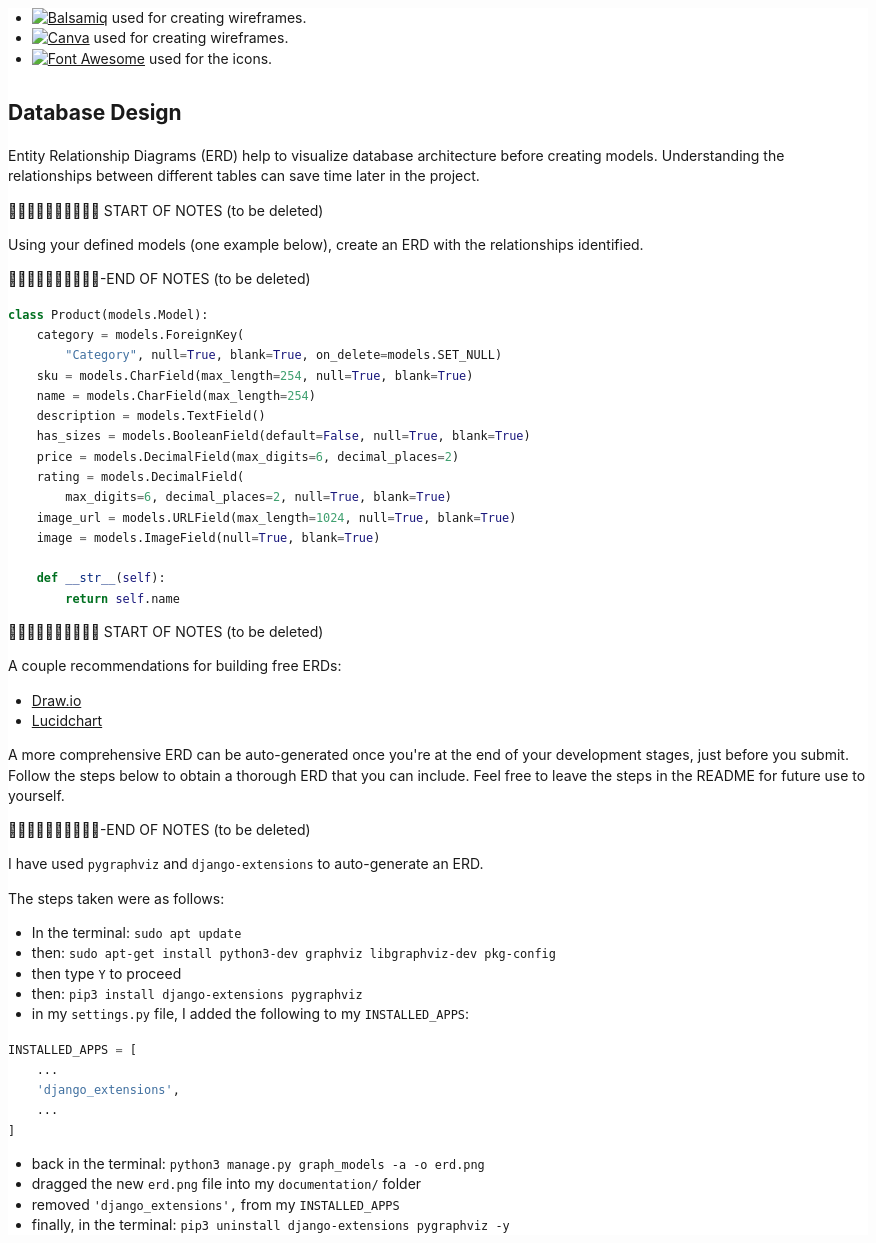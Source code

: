 - [![Balsamiq](https://img.shields.io/badge/Balsamiq-grey?logo=barmenia&logoColor=CE0908)](https://balsamiq.com/wireframes) used for creating wireframes.
- [![Canva](https://img.shields.io/badge/Canva-grey?logo=canva&logoColor=00C4CC)](https://www.canva.com/p/canvawireframes) used for creating wireframes.
- [![Font Awesome](https://img.shields.io/badge/Font_Awesome-grey?logo=fontawesome&logoColor=528DD7)](https://fontawesome.com) used for the icons.

## Database Design

Entity Relationship Diagrams (ERD) help to visualize database architecture before creating models.
Understanding the relationships between different tables can save time later in the project.

🛑🛑🛑🛑🛑🛑🛑🛑🛑🛑 START OF NOTES (to be deleted)

Using your defined models (one example below), create an ERD with the relationships identified.

🛑🛑🛑🛑🛑🛑🛑🛑🛑🛑-END OF NOTES (to be deleted)

```python
class Product(models.Model):
    category = models.ForeignKey(
        "Category", null=True, blank=True, on_delete=models.SET_NULL)
    sku = models.CharField(max_length=254, null=True, blank=True)
    name = models.CharField(max_length=254)
    description = models.TextField()
    has_sizes = models.BooleanField(default=False, null=True, blank=True)
    price = models.DecimalField(max_digits=6, decimal_places=2)
    rating = models.DecimalField(
        max_digits=6, decimal_places=2, null=True, blank=True)
    image_url = models.URLField(max_length=1024, null=True, blank=True)
    image = models.ImageField(null=True, blank=True)

    def __str__(self):
        return self.name
```

🛑🛑🛑🛑🛑🛑🛑🛑🛑🛑 START OF NOTES (to be deleted)

A couple recommendations for building free ERDs:
- [Draw.io](https://draw.io)
- [Lucidchart](https://www.lucidchart.com/pages/ER-diagram-symbols-and-meaning)

A more comprehensive ERD can be auto-generated once you're
at the end of your development stages, just before you submit.
Follow the steps below to obtain a thorough ERD that you can include.
Feel free to leave the steps in the README for future use to yourself.

🛑🛑🛑🛑🛑🛑🛑🛑🛑🛑-END OF NOTES (to be deleted)

I have used `pygraphviz` and `django-extensions` to auto-generate an ERD.

The steps taken were as follows:
- In the terminal: `sudo apt update`
- then: `sudo apt-get install python3-dev graphviz libgraphviz-dev pkg-config`
- then type `Y` to proceed
- then: `pip3 install django-extensions pygraphviz`
- in my `settings.py` file, I added the following to my `INSTALLED_APPS`:
```python
INSTALLED_APPS = [
    ...
    'django_extensions',
    ...
]
```
- back in the terminal: `python3 manage.py graph_models -a -o erd.png`
- dragged the new `erd.png` file into my `documentation/` folder
- removed `'django_extensions',` from my `INSTALLED_APPS`
- finally, in the terminal: `pip3 uninstall django-extensions pygraphviz -y`
